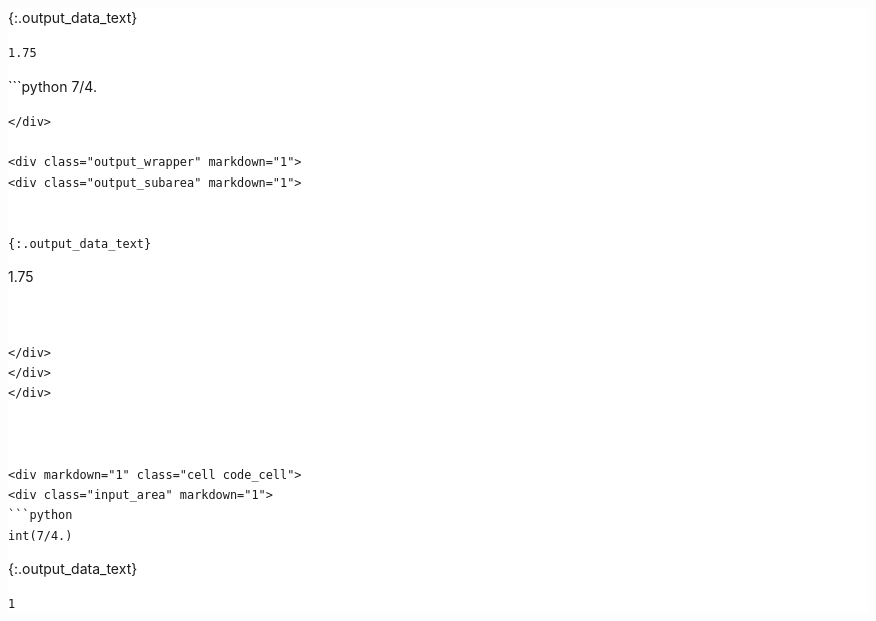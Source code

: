 <div class="output_wrapper" markdown="1">
<div class="output_subarea" markdown="1">


{:.output_data_text}
```
1.75
```


</div>
</div>
</div>



<div markdown="1" class="cell code_cell">
<div class="input_area" markdown="1">
```python
7/4.

```
</div>

<div class="output_wrapper" markdown="1">
<div class="output_subarea" markdown="1">


{:.output_data_text}
```
1.75
```


</div>
</div>
</div>



<div markdown="1" class="cell code_cell">
<div class="input_area" markdown="1">
```python
int(7/4.)

```
</div>

<div class="output_wrapper" markdown="1">
<div class="output_subarea" markdown="1">


{:.output_data_text}
```
1
```


</div>
</div>
</div>

